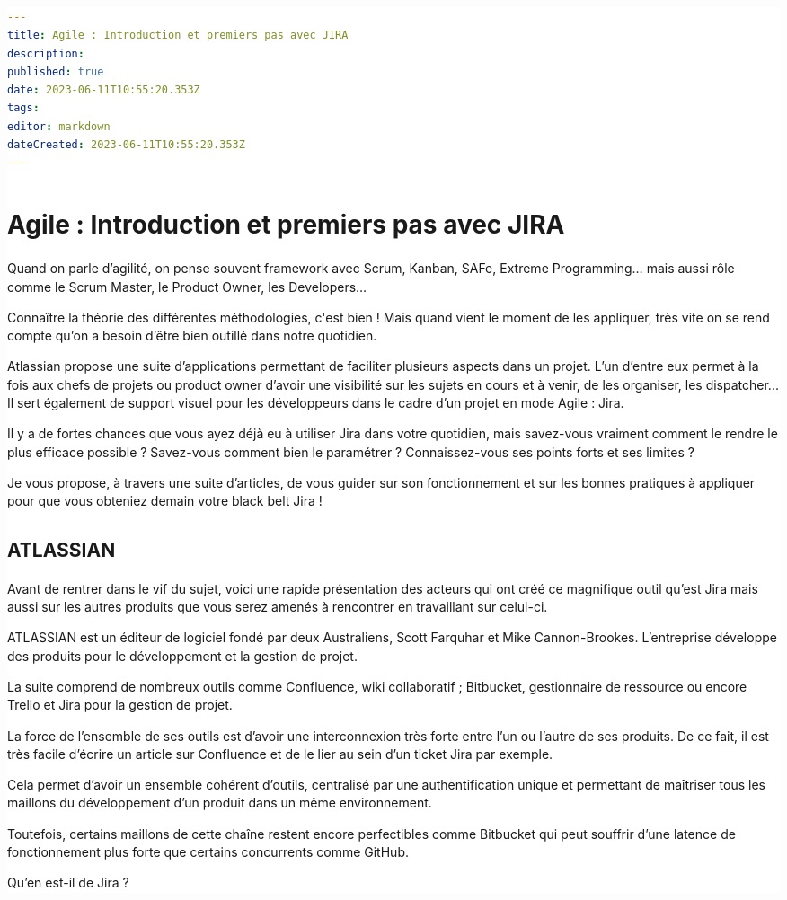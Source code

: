 ```yaml
---
title: Agile : Introduction et premiers pas avec JIRA
description: 
published: true
date: 2023-06-11T10:55:20.353Z
tags: 
editor: markdown
dateCreated: 2023-06-11T10:55:20.353Z
---
```


# Agile : Introduction et premiers pas avec JIRA

Quand on parle d’agilité, on pense souvent framework avec Scrum, Kanban, SAFe, Extreme Programming… mais aussi rôle comme le Scrum Master, le Product Owner, les Developers…

Connaître la théorie des différentes méthodologies, c'est bien ! Mais quand vient le moment de les appliquer, très vite on se rend compte qu’on a besoin d’être bien outillé dans notre quotidien.

Atlassian propose une suite d’applications permettant de faciliter plusieurs aspects dans un projet. L’un d’entre eux permet à la fois aux chefs de projets ou product owner d’avoir une visibilité sur les sujets en cours et à venir, de les organiser, les dispatcher... Il sert également de support visuel pour les développeurs dans le cadre d’un projet en mode Agile : Jira.

Il y a de fortes chances que vous ayez déjà eu à utiliser Jira dans votre quotidien, mais savez-vous vraiment comment le rendre le plus efficace possible ? Savez-vous comment bien le paramétrer ? Connaissez-vous ses points forts et ses limites ?

Je vous propose, à travers une suite d’articles, de vous guider sur son fonctionnement et sur les bonnes pratiques à appliquer pour que vous obteniez demain votre black belt Jira !

## ATLASSIAN
Avant de rentrer dans le vif du sujet, voici une rapide présentation des acteurs qui ont créé ce magnifique outil qu’est Jira mais aussi sur les autres produits que vous serez amenés à rencontrer en travaillant sur celui-ci.

ATLASSIAN est un éditeur de logiciel fondé par deux Australiens, Scott Farquhar et Mike Cannon-Brookes. L’entreprise développe des produits pour le développement et la gestion de projet.

La suite comprend de nombreux outils comme Confluence, wiki collaboratif ; Bitbucket, gestionnaire de ressource ou encore Trello et Jira pour la gestion de projet.

La force de l’ensemble de ses outils est d’avoir une interconnexion très forte entre l’un ou l’autre de ses produits. De ce fait, il est très facile d’écrire un article sur Confluence et de le lier au sein d’un ticket Jira par exemple.

Cela permet d’avoir un ensemble cohérent d’outils, centralisé par une authentification unique et permettant de maîtriser tous les maillons du développement d’un produit dans un même environnement.

Toutefois, certains maillons de cette chaîne restent encore perfectibles comme Bitbucket qui peut souffrir d’une latence de fonctionnement plus forte que certains concurrents comme GitHub.

Qu’en est-il de Jira ?
